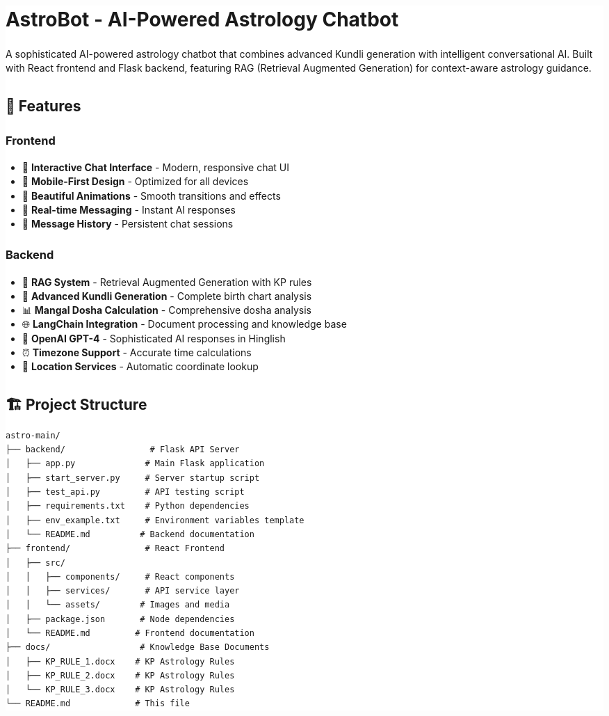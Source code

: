 # AstroBot - AI-Powered Astrology Chatbot

A sophisticated AI-powered astrology chatbot that combines advanced Kundli generation with intelligent conversational AI. Built with React frontend and Flask backend, featuring RAG (Retrieval Augmented Generation) for context-aware astrology guidance.

## 🌟 Features

### Frontend
- 🤖 **Interactive Chat Interface** - Modern, responsive chat UI
- 📱 **Mobile-First Design** - Optimized for all devices
- 🎨 **Beautiful Animations** - Smooth transitions and effects
- 💬 **Real-time Messaging** - Instant AI responses
- 🔄 **Message History** - Persistent chat sessions

### Backend
- 🧠 **RAG System** - Retrieval Augmented Generation with KP rules
- 🔮 **Advanced Kundli Generation** - Complete birth chart analysis
- 📊 **Mangal Dosha Calculation** - Comprehensive dosha analysis
- 🌐 **LangChain Integration** - Document processing and knowledge base
- 🤖 **OpenAI GPT-4** - Sophisticated AI responses in Hinglish
- ⏰ **Timezone Support** - Accurate time calculations
- 📍 **Location Services** - Automatic coordinate lookup

## 🏗️ Project Structure

```
astro-main/
├── backend/                 # Flask API Server
│   ├── app.py              # Main Flask application
│   ├── start_server.py     # Server startup script
│   ├── test_api.py         # API testing script
│   ├── requirements.txt    # Python dependencies
│   ├── env_example.txt     # Environment variables template
│   └── README.md          # Backend documentation
├── frontend/               # React Frontend
│   ├── src/
│   │   ├── components/     # React components
│   │   ├── services/       # API service layer
│   │   └── assets/        # Images and media
│   ├── package.json       # Node dependencies
│   └── README.md         # Frontend documentation
├── docs/                  # Knowledge Base Documents
│   ├── KP_RULE_1.docx    # KP Astrology Rules
│   ├── KP_RULE_2.docx    # KP Astrology Rules
│   └── KP_RULE_3.docx    # KP Astrology Rules
└── README.md             # This file
```
